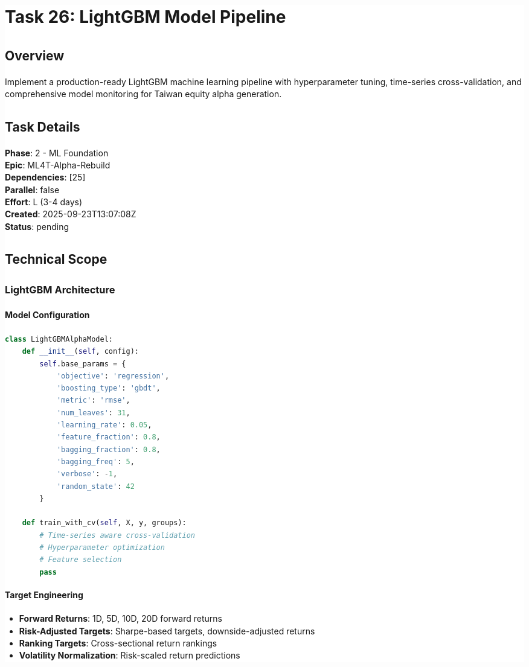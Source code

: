 # Task 26: LightGBM Model Pipeline

## Overview
Implement a production-ready LightGBM machine learning pipeline with hyperparameter tuning, time-series cross-validation, and comprehensive model monitoring for Taiwan equity alpha generation.

## Task Details

**Phase**: 2 - ML Foundation  
**Epic**: ML4T-Alpha-Rebuild  
**Dependencies**: [25]  
**Parallel**: false  
**Effort**: L (3-4 days)  
**Created**: 2025-09-23T13:07:08Z  
**Status**: pending

## Technical Scope

### LightGBM Architecture

#### Model Configuration
```python
class LightGBMAlphaModel:
    def __init__(self, config):
        self.base_params = {
            'objective': 'regression',
            'boosting_type': 'gbdt',
            'metric': 'rmse',
            'num_leaves': 31,
            'learning_rate': 0.05,
            'feature_fraction': 0.8,
            'bagging_fraction': 0.8,
            'bagging_freq': 5,
            'verbose': -1,
            'random_state': 42
        }
        
    def train_with_cv(self, X, y, groups):
        # Time-series aware cross-validation
        # Hyperparameter optimization
        # Feature selection
        pass
```

#### Target Engineering
- **Forward Returns**: 1D, 5D, 10D, 20D forward returns
- **Risk-Adjusted Targets**: Sharpe-based targets, downside-adjusted returns
- **Ranking Targets**: Cross-sectional return rankings
- **Volatility Normalization**: Risk-scaled return predictions
